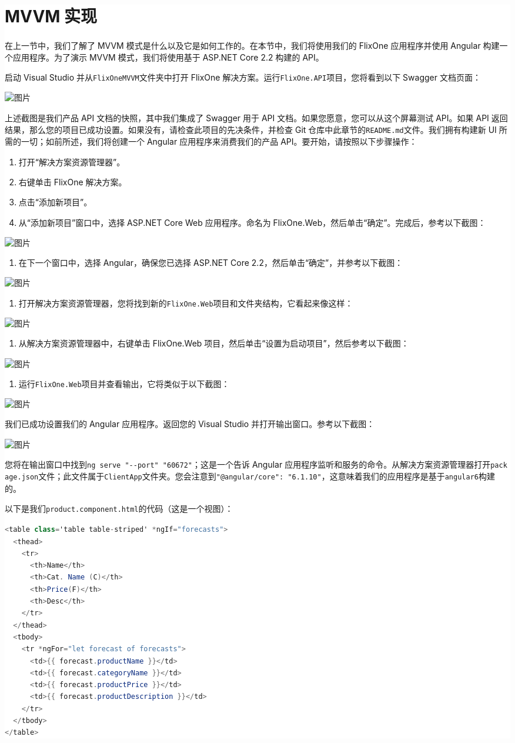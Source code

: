 # MVVM 实现

在上一节中，我们了解了 MVVM 模式是什么以及它是如何工作的。在本节中，我们将使用我们的 FlixOne 应用程序并使用 Angular 构建一个应用程序。为了演示 MVVM 模式，我们将使用基于 ASP.NET Core 2.2 构建的 API。

启动 Visual Studio 并从`FlixOneMVVM`文件夹中打开 FlixOne 解决方案。运行`FlixOne.API`项目，您将看到以下 Swagger 文档页面：

![图片](img/9cc95489-4408-41f9-81a0-393b2ae85317.png)

上述截图是我们产品 API 文档的快照，其中我们集成了 Swagger 用于 API 文档。如果您愿意，您可以从这个屏幕测试 API。如果 API 返回结果，那么您的项目已成功设置。如果没有，请检查此项目的先决条件，并检查 Git 仓库中此章节的`README.md`文件。我们拥有构建新 UI 所需的一切；如前所述，我们将创建一个 Angular 应用程序来消费我们的产品 API。要开始，请按照以下步骤操作：

1.  打开“解决方案资源管理器”。

1.  右键单击 FlixOne 解决方案。

1.  点击“添加新项目”。

1.  从“添加新项目”窗口中，选择 ASP.NET Core Web 应用程序。命名为 FlixOne.Web，然后单击“确定”。完成后，参考以下截图：

![图片](img/e9f81475-6de0-46c7-bfe0-fb72a917416f.png)

1.  在下一个窗口中，选择 Angular，确保您已选择 ASP.NET Core 2.2，然后单击“确定”，并参考以下截图：

![图片](img/798ace74-dc36-45d9-aebd-c958464837c1.png)

1.  打开解决方案资源管理器，您将找到新的`FlixOne.Web`项目和文件夹结构，它看起来像这样：

![图片](img/afcc2e76-f48c-4abf-910f-9e7382731283.png)

1.  从解决方案资源管理器中，右键单击 FlixOne.Web 项目，然后单击“设置为启动项目”，然后参考以下截图：

![图片](img/a4bac5f7-1e4f-447a-bd53-ee09dcf3a150.png)

1.  运行`FlixOne.Web`项目并查看输出，它将类似于以下截图：

![图片](img/f4643910-9a24-4f31-9102-f27f812cacf8.png)

我们已成功设置我们的 Angular 应用程序。返回您的 Visual Studio 并打开输出窗口。参考以下截图：

![图片](img/5f215bcf-3786-4f4d-95aa-1737550c1192.png)

您将在输出窗口中找到`ng serve "--port" "60672"`；这是一个告诉 Angular 应用程序监听和服务的命令。从解决方案资源管理器打开`package.json`文件；此文件属于`ClientApp`文件夹。您会注意到`"@angular/core": "6.1.10"`，这意味着我们的应用程序是基于`angular6`构建的。

以下是我们`product.component.html`的代码（这是一个视图）：

```cs
<table class='table table-striped' *ngIf="forecasts">
  <thead>
    <tr>
      <th>Name</th>
      <th>Cat. Name (C)</th>
      <th>Price(F)</th>
      <th>Desc</th>
    </tr>
  </thead>
  <tbody>
    <tr *ngFor="let forecast of forecasts">
      <td>{{ forecast.productName }}</td>
      <td>{{ forecast.categoryName }}</td>
      <td>{{ forecast.productPrice }}</td>
      <td>{{ forecast.productDescription }}</td>
    </tr>
  </tbody>
</table>
```